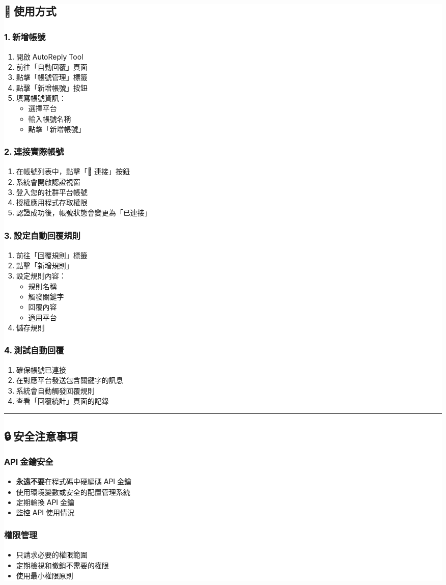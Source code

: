 
## 🚀 使用方式

### 1. 新增帳號

1. 開啟 AutoReply Tool
2. 前往「自動回覆」頁面
3. 點擊「帳號管理」標籤
4. 點擊「新增帳號」按鈕
5. 填寫帳號資訊：
   - 選擇平台
   - 輸入帳號名稱
   - 點擊「新增帳號」

### 2. 連接實際帳號

1. 在帳號列表中，點擊「🔗 連接」按鈕
2. 系統會開啟認證視窗
3. 登入您的社群平台帳號
4. 授權應用程式存取權限
5. 認證成功後，帳號狀態會變更為「已連接」

### 3. 設定自動回覆規則

1. 前往「回覆規則」標籤
2. 點擊「新增規則」
3. 設定規則內容：
   - 規則名稱
   - 觸發關鍵字
   - 回覆內容
   - 適用平台
4. 儲存規則

### 4. 測試自動回覆

1. 確保帳號已連接
2. 在對應平台發送包含關鍵字的訊息
3. 系統會自動觸發回覆規則
4. 查看「回覆統計」頁面的記錄

---

## 🔒 安全注意事項

### API 金鑰安全
- **永遠不要**在程式碼中硬編碼 API 金鑰
- 使用環境變數或安全的配置管理系統
- 定期輪換 API 金鑰
- 監控 API 使用情況

### 權限管理
- 只請求必要的權限範圍
- 定期檢視和撤銷不需要的權限
- 使用最小權限原則

